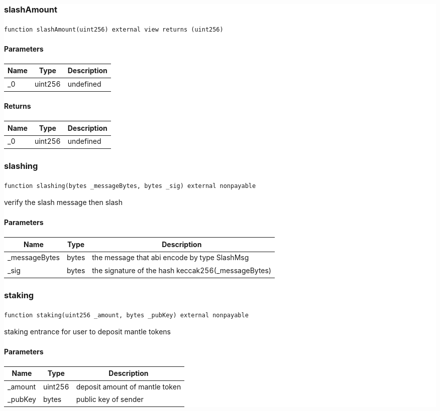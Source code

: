 ### slashAmount

```solidity
function slashAmount(uint256) external view returns (uint256)
```





#### Parameters

| Name | Type | Description |
|---|---|---|
| _0 | uint256 | undefined

#### Returns

| Name | Type | Description |
|---|---|---|
| _0 | uint256 | undefined

### slashing

```solidity
function slashing(bytes _messageBytes, bytes _sig) external nonpayable
```

verify the slash message then slash



#### Parameters

| Name | Type | Description |
|---|---|---|
| _messageBytes | bytes | the message that abi encode by type SlashMsg
| _sig | bytes | the signature of the hash keccak256(_messageBytes)

### staking

```solidity
function staking(uint256 _amount, bytes _pubKey) external nonpayable
```

staking entrance for user to deposit mantle tokens



#### Parameters

| Name | Type | Description |
|---|---|---|
| _amount | uint256 | deposit amount of mantle token
| _pubKey | bytes | public key of sender
